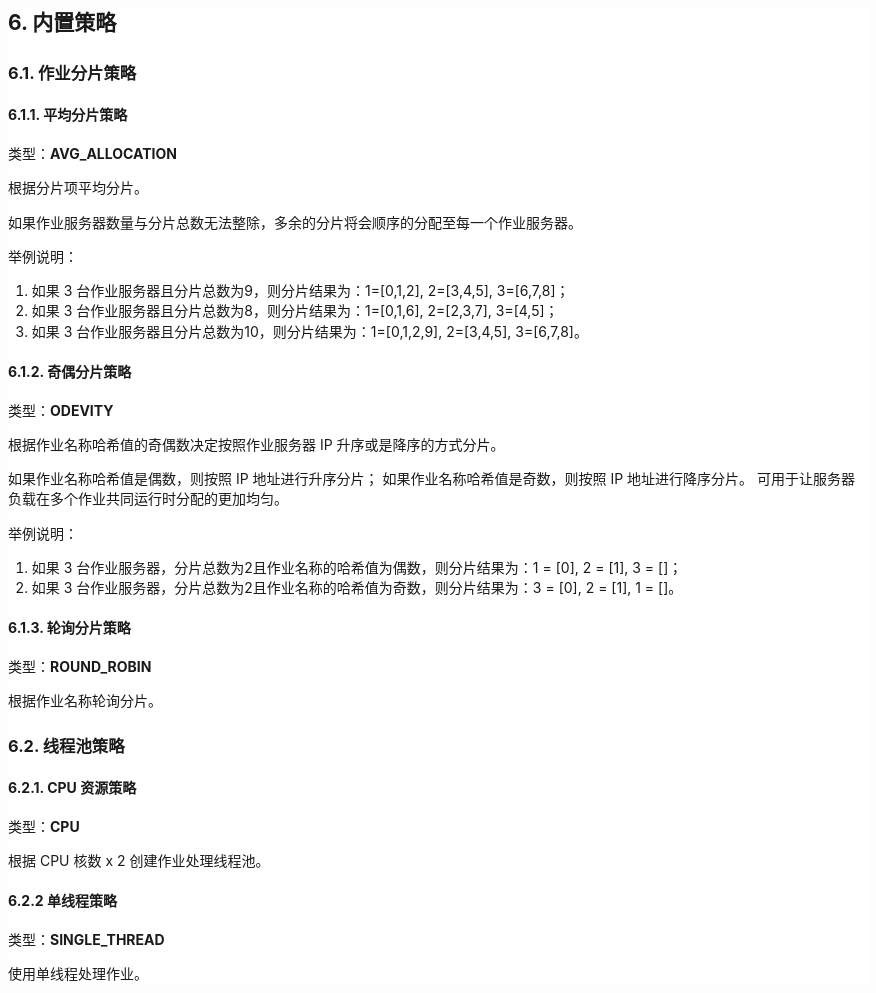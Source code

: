 

## 6. 内置策略

### 6.1. 作业分片策略

#### 6.1.1. 平均分片策略

类型：**AVG_ALLOCATION**

根据分片项平均分片。

如果作业服务器数量与分片总数无法整除，多余的分片将会顺序的分配至每一个作业服务器。

举例说明：

1. 如果 3 台作业服务器且分片总数为9，则分片结果为：1=[0,1,2], 2=[3,4,5], 3=[6,7,8]；
2. 如果 3 台作业服务器且分片总数为8，则分片结果为：1=[0,1,6], 2=[2,3,7], 3=[4,5]；
3. 如果 3 台作业服务器且分片总数为10，则分片结果为：1=[0,1,2,9], 2=[3,4,5], 3=[6,7,8]。



#### 6.1.2. 奇偶分片策略

类型：**ODEVITY**

根据作业名称哈希值的奇偶数决定按照作业服务器 IP 升序或是降序的方式分片。

如果作业名称哈希值是偶数，则按照 IP 地址进行升序分片； 如果作业名称哈希值是奇数，则按照 IP 地址进行降序分片。 可用于让服务器负载在多个作业共同运行时分配的更加均匀。

举例说明：

1. 如果 3 台作业服务器，分片总数为2且作业名称的哈希值为偶数，则分片结果为：1 = [0], 2 = [1], 3 = []；
2. 如果 3 台作业服务器，分片总数为2且作业名称的哈希值为奇数，则分片结果为：3 = [0], 2 = [1], 1 = []。



#### 6.1.3. 轮询分片策略

类型：**ROUND_ROBIN**

根据作业名称轮询分片。



### 6.2. 线程池策略

#### 6.2.1. CPU 资源策略

类型：**CPU**

根据 CPU 核数 x 2 创建作业处理线程池。



#### 6.2.2 单线程策略

类型：**SINGLE_THREAD**

使用单线程处理作业。


